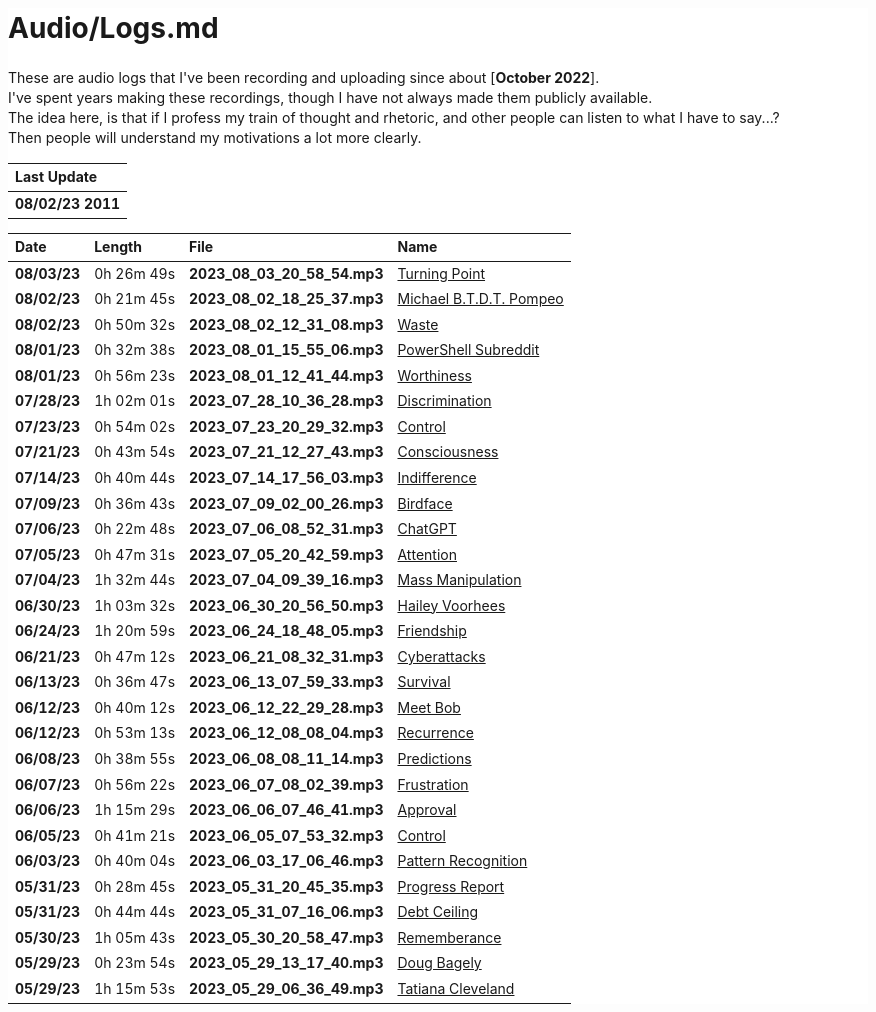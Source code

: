 <h1>Audio/Logs.md</h1>

These are audio logs that I've been recording and uploading since about [**October 2022**].<br>
I've spent years making these recordings, though I have not always made them publicly available.<br>
The idea here, is that if I profess my train of thought and rhetoric, and other people can listen to what I have to say...?<br>
Then people will understand my motivations a lot more clearly.<br>

| Last Update       |
|:------------------|
| **08/02/23 2011** |

| Date         | Length     | File                           | Name                                                                                                   |
|:-------------|:-----------|:-------------------------------|:-------------------------------------------------------------------------------------------------------|
| **08/03/23** | 0h 26m 49s | **2023_08_03_20_58_54.mp3** | [Turning Point](https://drive.google.com/file/d/1DZSmeua_8GnXbYUWkARXlWrB-AGc-OS9)
| **08/02/23** | 0h 21m 45s | **2023_08_02_18_25_37.mp3** | [Michael B.T.D.T. Pompeo](https://drive.google.com/file/d/1DGLxFHaMmzn6_LSzxDhb7TE4TQPadpGe)
| **08/02/23** | 0h 50m 32s | **2023_08_02_12_31_08.mp3** | [Waste](https://drive.google.com/file/d/1D92svxYq0bfKFEeM4qsI6gO-JaOHwIwJ)
| **08/01/23** | 0h 32m 38s | **2023_08_01_15_55_06.mp3** | [PowerShell Subreddit](https://drive.google.com/file/d/1CbcyMV1pkmkD9tlDeVet0R0VLSaDkaJw)
| **08/01/23** | 0h 56m 23s | **2023_08_01_12_41_44.mp3** | [Worthiness](https://drive.google.com/file/d/1BserLDGQvsYSYea3CkE_gtnz25RVVt4h)
| **07/28/23** | 1h 02m 01s | **2023_07_28_10_36_28.mp3** | [Discrimination](https://drive.google.com/file/d/19UW1DOmXX8dn2MI5gCQNmilJo_G1zvAK)
| **07/23/23** | 0h 54m 02s | **2023_07_23_20_29_32.mp3**    | [Control](https://drive.google.com/file/d/1MIMow_pFRCnxasfyhMtbcHC8Tg9_AxTu)
| **07/21/23** | 0h 43m 54s | **2023_07_21_12_27_43.mp3**    | [Consciousness](https://drive.google.com/file/d/1OrIJAvolFQnUhpWxxmRsofN9JMx37mpW)
| **07/14/23** | 0h 40m 44s | **2023_07_14_17_56_03.mp3**    | [Indifference](https://drive.google.com/file/d/18CM1yV2jvOtrUJM65uTmqpQy0PkKa7vB)
| **07/09/23** | 0h 36m 43s | **2023_07_09_02_00_26.mp3**    | [Birdface](https://drive.google.com/file/d/14zQ27M3QZViZ65GVZIShWniDhjgZBDpJ)
| **07/06/23** | 0h 22m 48s | **2023_07_06_08_52_31.mp3**    | [ChatGPT](https://drive.google.com/file/d/14uQ06zzKA_pHIxLxpiW9hovFl99sfCSp)
| **07/05/23** | 0h 47m 31s | **2023_07_05_20_42_59.mp3**    | [Attention](https://drive.google.com/file/d/14t91nb4sDsvh46kqn94yaBfG9LdV6JCp)
| **07/04/23** | 1h 32m 44s | **2023_07_04_09_39_16.mp3**    | [Mass Manipulation](https://drive.google.com/file/d/13zcMcDC4X4DQ9erF7vAN1PpF0BEFgd5s)
| **06/30/23** | 1h 03m 32s | **2023_06_30_20_56_50.mp3**    | [Hailey Voorhees](https://drive.google.com/file/d/13g8cf3ZwSFeqHFvMxBcao0v4-vqNbscJ)
| **06/24/23** | 1h 20m 59s | **2023_06_24_18_48_05.mp3**    | [Friendship](https://drive.google.com/file/d/11WNiEetXMtTReilpVedAfiJPDMefUCp7) |
| **06/21/23** | 0h 47m 12s | **2023_06_21_08_32_31.mp3**    | [Cyberattacks](https://drive.google.com/file/d/1zvFboRohvA_QuZAqtsUoTIgdyVQBlQFb)
| **06/13/23** | 0h 36m 47s | **2023_06_13_07_59_33.mp3**    | [Survival](https://drive.google.com/file/d/1xawyW1VeRCN4REHqo1sdz7WVREcb-5Lq)
| **06/12/23** | 0h 40m 12s | **2023_06_12_22_29_28.mp3**    | [Meet Bob](https://drive.google.com/file/d/1xEyYWdeGa0Y78g990KocbcHXiskU4qug)
| **06/12/23** | 0h 53m 13s | **2023_06_12_08_08_04.mp3**    | [Recurrence](https://drive.google.com/file/d/1wfOvzuVWEO9vxLja5Sa35wF5XoDutjUc)
| **06/08/23** | 0h 38m 55s | **2023_06_08_08_11_14.mp3**    | [Predictions](https://drive.google.com/file/d/1uMWIclGGhAljUmNtjqdmrsJwLnXWLiRd)
| **06/07/23** | 0h 56m 22s | **2023_06_07_08_02_39.mp3**    | [Frustration](https://drive.google.com/file/d/1tD9cYIZ8A4KZxzikeF-LUySDN8-yCgaJ)
| **06/06/23** | 1h 15m 29s | **2023_06_06_07_46_41.mp3**    | [Approval](https://drive.google.com/file/d/1s4G_ibqrEGB2YSthCeho3OXx-T9Rbfqn)
| **06/05/23** | 0h 41m 21s | **2023_06_05_07_53_32.mp3**    | [Control](https://drive.google.com/file/d/1r78z19K83OUD8wNECanpNsLVCuGcwsWL)
| **06/03/23** | 0h 40m 04s | **2023_06_03_17_06_46.mp3**    | [Pattern Recognition](https://drive.google.com/file/d/1qAB2NNUMxkvb0yZPZ9GzCX-b9VZ8aONs)
| **05/31/23** | 0h 28m 45s | **2023_05_31_20_45_35.mp3**    | [Progress Report](https://drive.google.com/file/d/1ouAK67FV193WZzah75SdzLBMqp_pOAen)
| **05/31/23** | 0h 44m 44s | **2023_05_31_07_16_06.mp3**    | [Debt Ceiling](https://drive.google.com/file/d/1ofrT8uO8foEKzpDCQY8JZDXdLGwkHTiA)
| **05/30/23** | 1h 05m 43s | **2023_05_30_20_58_47.mp3**    | [Rememberance](https://drive.google.com/file/d/1oJ8NXdDwU3g58R1n_AM6qkdkg8Q9C5HW)
| **05/29/23** | 0h 23m 54s | **2023_05_29_13_17_40.mp3**    | [Doug Bagely](https://drive.google.com/file/d/1nXSlKbbVKk25hjgGVwKTIC4PgBTwRwX6)
| **05/29/23** | 1h 15m 53s | **2023_05_29_06_36_49.mp3**    | [Tatiana Cleveland](https://drive.google.com/file/d/1nXSlKbbVKk25hjgGVwKTIC4PgBTwRwX6)